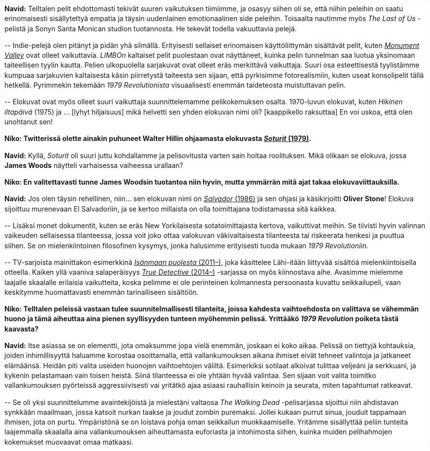 **Navid:** Telltalen pelit ehdottomasti tekivät suuren vaikutuksen tiimiimme, ja osasyy siihen oli se, että niihin peleihin on saatu erinomaisesti sisällytettyä empatia ja täysin uudenlainen emotionaalinen side peleihin. Toisaalta nautimme myös _The Last of Us_ -pelistä ja Sonyn Santa Monican studion tuotannosta. He tekevät todella vakuuttavia pelejä.

-- Indie-pelejä olen pitänyt ja pidän yhä silmällä. Erityisesti sellaiset erinomaisen käyttöliittymän sisältävät pelit, kuten _[Monument Valley](http://www.monumentvalleygame.com/)_ ovat olleet vaikuttavia. _LIMBOn_ kaltaiset pelit puolestaan ovat näyttäneet, kuinka pelin tunnelman saa luotua yksinomaan taiteellisen tyylin kautta. Pelien ulkopuolella sarjakuvat ovat olleet eräs merkittävä vaikuttaja. Suuri osa esteettisestä tyylistämme kumpuaa sarjakuvien kaltaisesta käsin piirretystä taiteesta sen sijaan, että pyrkisimme fotorealismiin, kuten useat konsolipelit tällä hetkellä. Pyrimmekin tekemään _1979 Revolutionista_ visuaalisesti enemmän taideteosta muistuttavan pelin.

-- Elokuvat ovat myös olleet suuri vaikuttaja suunnittelemamme pelikokemuksen osalta. 1970-luvun elokuvat, kuten _Hikinen iltapäivä_ (1975) ja … [lyhyt hiljaisuus] mikä helvetti sen yhden elokuvan nimi oli? [kaappikello raksuttaa] En voi uskoa, että olen unohtanut sen!

**Niko: Twitterissä olette ainakin puhuneet Walter Hillin ohjaamasta elokuvasta [_Soturit_ (1979)](http://www.imdb.com/title/tt0080120/?ref_=nv_sr_1).**

**Navid:** Kyllä, _Soturit_ oli suuri juttu kohdallamme ja pelisovitusta varten sain hoitaa roolituksen. Mikä olikaan se elokuva, jossa **James Woods** näytteli varhaisessa vaiheessa urallaan?

**Niko: En valitettavasti tunne James Woodsin tuotantoa niin hyvin, mutta ymmärrän mitä ajat takaa elokuvaviittauksilla.**

**Navid:** Jos olen täysin rehellinen, niin… sen elokuvan nimi on [_Salvador_ (1986)](http://www.imdb.com/title/tt0091886/?ref_=nv_sr_1) ja sen ohjasi ja käsikirjoitti **Oliver Stone**! Elokuva sijoittuu murenevaan El Salvadoriin, ja se kertoo millaista on olla toimittajana todistamassa sitä kaikkea.

-- Lisäksi monet dokumentit, kuten se eräs New Yorkilaisesta sotatoimittajasta kertova, vaikuttivat meihin. Se tiivisti hyvin valinnan vaikeuden sellaisessa tilanteessa, jossa voit joko ottaa valokuvan väkivaltaisesta tilanteesta tai riskeerata henkesi ja puuttua siihen. Se on mielenkiintoinen filosofinen kysymys, jonka halusimme erityisesti tuoda mukaan _1979 Revolutioniin_.

-- TV-sarjoista mainittakon esimerkkinä [_Isänmaan puolesta_ (2011–)](http://www.imdb.com/title/tt1796960/?ref_=nv_sr_1), joka käsittelee Lähi-itään liittyvää sisältöä mielenkiintoisella otteella. Kaiken yllä vaaniva salaperäisyys [_True Detective_ (2014–)](http://www.imdb.com/title/tt2356777/?ref_=nv_sr_1) -sarjassa on myös kiinnostava aihe. Avasimme mielemme laajalle skaalalle erilaisia vaikutteita, koska pelimme ei ole perinteinen kolmannesta persoonasta kuvattu seikkailupeli, vaan keskitymme huomattavasti enemmän tarinalliseen sisältöön.

**Niko: Telltalen peleissä vastaan tulee suunnitelmallisesti tilanteita, joissa kahdesta vaihtoehdosta on valittava se vähemmän huono ja tämä aiheuttaa aina pienen syyllisyyden tunteen myöhemmin pelissä. Yrittääkö _1979 Revolution_ poiketa tästä kaavasta?**

**Navid:** Itse asiassa se on elementti, jota omaksumme jopa vielä enemmän, joskaan ei koko aikaa. Pelissä on tiettyjä kohtauksia, joiden inhimillisyyttä haluamme korostaa osoittamalla, että vallankumouksen aikana ihmiset eivät tehneet valintoja ja jatkaneet elämäänsä. Heidän piti valita useiden huonojen vaihtoehtojen väliltä. Esimerkiksi sotilaat alkoivat tulittaa veljeäni ja serkkuani, ja kykenin pelastamaan vain toisen heistä. Siinä tilanteessa ei ole yhtään hyvää valintaa. Sen sijaan voit valita toimitko vallankumouksen pyörteissä aggressiivisesti vai yritätkö ajaa asiaasi rauhallisin keinoin ja seurata, miten tapahtumat ratkeavat.

-- Se oli yksi suunnittelumme avaintekijöistä ja mielestäni valtaosa _The Walking Dead_ -pelisarjassa sijoittui niin ahdistavan synkkään maailmaan, jossa katsoit nurkan taakse ja joudut zombin puremaksi. Jollei kukaan purrut sinua, jouduit tappamaan ihmisen, jota on purtu. Ympäristönä se on loistava pohja oman seikkailun muokkaamiselle. Yritämme sisällyttää peliin tunteita laajemmalla skaalalla aina vallankumouksen aiheuttamasta euforiasta ja intohimosta siihen, kuinka muiden pelihahmojen kokemukset muovaavat omaa matkaasi.
